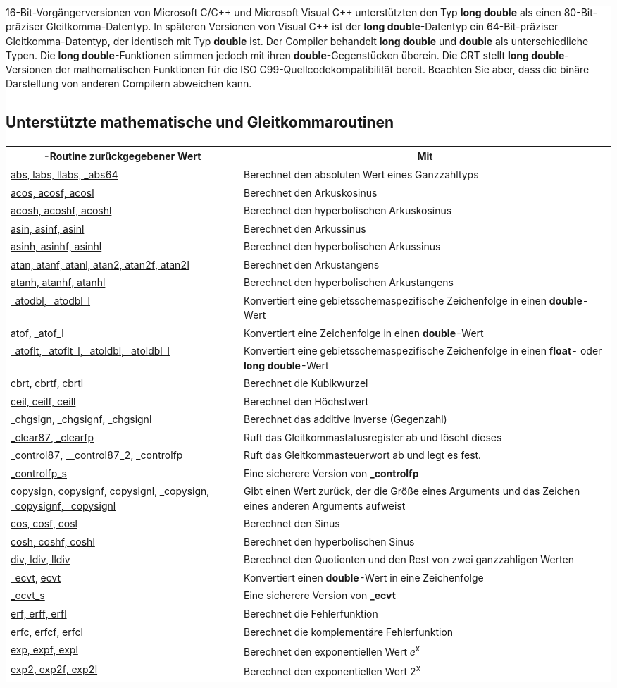 16-Bit-Vorgängerversionen von Microsoft C/C++ und Microsoft Visual C++ unterstützten den Typ **long double** als einen 80-Bit-präziser Gleitkomma-Datentyp. In späteren Versionen von Visual C++ ist der **long double**-Datentyp ein 64-Bit-präziser Gleitkomma-Datentyp, der identisch mit Typ **double** ist. Der Compiler behandelt **long double** und **double** als unterschiedliche Typen. Die **long double**-Funktionen stimmen jedoch mit ihren **double**-Gegenstücken überein. Die CRT stellt **long double**-Versionen der mathematischen Funktionen für die ISO C99-Quellcodekompatibilität bereit. Beachten Sie aber, dass die binäre Darstellung von anderen Compilern abweichen kann.

## <a name="supported-math-and-floating-point-routines"></a>Unterstützte mathematische und Gleitkommaroutinen

|-Routine zurückgegebener Wert|Mit|
|-|-|
[abs, labs, llabs, _abs64](../c-runtime-library/reference/abs-labs-llabs-abs64.md)|Berechnet den absoluten Wert eines Ganzzahltyps
[acos, acosf, acosl](../c-runtime-library/reference/acos-acosf-acosl.md)|Berechnet den Arkuskosinus
[acosh, acoshf, acoshl](../c-runtime-library/reference/acosh-acoshf-acoshl.md)|Berechnet den hyperbolischen Arkuskosinus
[asin, asinf, asinl](../c-runtime-library/reference/asin-asinf-asinl.md)|Berechnet den Arkussinus
[asinh, asinhf, asinhl](../c-runtime-library/reference/asinh-asinhf-asinhl.md)|Berechnet den hyperbolischen Arkussinus
[atan, atanf, atanl, atan2, atan2f, atan2l](../c-runtime-library/reference/atan-atanf-atanl-atan2-atan2f-atan2l.md)|Berechnet den Arkustangens
[atanh, atanhf, atanhl](../c-runtime-library/reference/atanh-atanhf-atanhl.md)|Berechnet den hyperbolischen Arkustangens
[_atodbl, _atodbl_l](../c-runtime-library/reference/atodbl-atodbl-l-atoldbl-atoldbl-l-atoflt-atoflt-l.md)|Konvertiert eine gebietsschemaspezifische Zeichenfolge in einen **double**-Wert
[atof, _atof_l](../c-runtime-library/reference/atof-atof-l-wtof-wtof-l.md)|Konvertiert eine Zeichenfolge in einen **double**-Wert
[_atoflt, _atoflt_l, _atoldbl, _atoldbl_l](../c-runtime-library/reference/atodbl-atodbl-l-atoldbl-atoldbl-l-atoflt-atoflt-l.md)|Konvertiert eine gebietsschemaspezifische Zeichenfolge in einen **float**- oder **long double**-Wert
[cbrt, cbrtf, cbrtl](../c-runtime-library/reference/cbrt-cbrtf-cbrtl.md)|Berechnet die Kubikwurzel
[ceil, ceilf, ceill](../c-runtime-library/reference/ceil-ceilf-ceill.md)|Berechnet den Höchstwert
[_chgsign, _chgsignf, _chgsignl](../c-runtime-library/reference/chgsign-chgsignf-chgsignl.md)|Berechnet das additive Inverse (Gegenzahl)
[_clear87, _clearfp](../c-runtime-library/reference/clear87-clearfp.md)|Ruft das Gleitkommastatusregister ab und löscht dieses
[_control87, \__control87_2, _controlfp](../c-runtime-library/reference/control87-controlfp-control87-2.md)|Ruft das Gleitkommasteuerwort ab und legt es fest.
[_controlfp_s](../c-runtime-library/reference/controlfp-s.md)|Eine sicherere Version von **_controlfp**
[copysign, copysignf, copysignl, _copysign, _copysignf, _copysignl](../c-runtime-library/reference/copysign-copysignf-copysignl-copysign-copysignf-copysignl.md)|Gibt einen Wert zurück, der die Größe eines Arguments und das Zeichen eines anderen Arguments aufweist
[cos, cosf, cosl](../c-runtime-library/reference/cos-cosf-cosl.md)|Berechnet den Sinus
[cosh, coshf, coshl](../c-runtime-library/reference/cosh-coshf-coshl.md)|Berechnet den hyperbolischen Sinus
[div, ldiv, lldiv](../c-runtime-library/reference/div.md)|Berechnet den Quotienten und den Rest von zwei ganzzahligen Werten
[_ecvt](../c-runtime-library/reference/ecvt.md), [ecvt](../c-runtime-library/reference/posix-ecvt.md)|Konvertiert einen **double**-Wert in eine Zeichenfolge
[_ecvt_s](../c-runtime-library/reference/ecvt-s.md)|Eine sicherere Version von **_ecvt**
[erf, erff, erfl](../c-runtime-library/reference/erf-erff-erfl-erfc-erfcf-erfcl.md)|Berechnet die Fehlerfunktion
[erfc, erfcf, erfcl](../c-runtime-library/reference/erf-erff-erfl-erfc-erfcf-erfcl.md)|Berechnet die komplementäre Fehlerfunktion
[exp, expf, expl](../c-runtime-library/reference/exp-expf.md)|Berechnet den exponentiellen Wert *e*<sup>x</sup>
[exp2, exp2f, exp2l](../c-runtime-library/reference/exp2-exp2f-exp2l.md)|Berechnet den exponentiellen Wert 2<sup>x</sup>